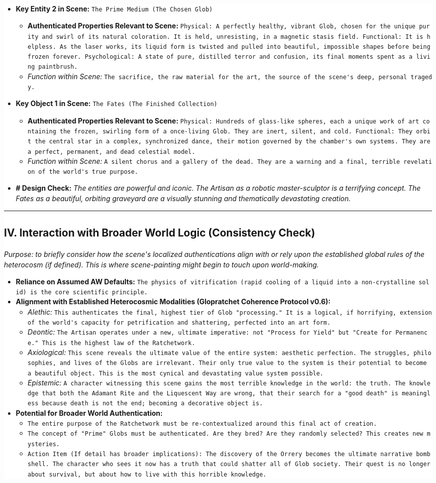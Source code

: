 *   **Key Entity 2 in Scene:** `The Prime Medium (The Chosen Glob)`
    *   **Authenticated Properties Relevant to Scene:** `Physical: A perfectly healthy, vibrant Glob, chosen for the unique purity and swirl of its natural coloration. It is held, unresisting, in a magnetic stasis field. Functional: It is helpless. As the laser works, its liquid form is twisted and pulled into beautiful, impossible shapes before being frozen forever. Psychological: A state of pure, distilled terror and confusion, its final moments spent as a living paintbrush.`
    *   *Function within Scene:* `The sacrifice, the raw material for the art, the source of the scene's deep, personal tragedy.`

*   **Key Object 1 in Scene:** `The Fates (The Finished Collection)`
    *   **Authenticated Properties Relevant to Scene:** `Physical: Hundreds of glass-like spheres, each a unique work of art containing the frozen, swirling form of a once-living Glob. They are inert, silent, and cold. Functional: They orbit the central star in a complex, synchronized dance, their motion governed by the chamber's own systems. They are a perfect, permanent, and dead celestial model.`
    *   *Function within Scene:* `A silent chorus and a gallery of the dead. They are a warning and a final, terrible revelation of the world's true purpose.`

*   **# Design Check:** *The entities are powerful and iconic. The Artisan as a robotic master-sculptor is a terrifying concept. The Fates as a beautiful, orbiting graveyard are a visually stunning and thematically devastating creation.*

---

## IV. Interaction with Broader World Logic (Consistency Check)

*Purpose: to briefly consider how the scene's localized authentications align with or rely upon the established global rules of the heterocosm (if defined). This is where scene-painting might begin to touch upon world-making.*

*   **Reliance on Assumed AW Defaults:** `The physics of vitrification (rapid cooling of a liquid into a non-crystalline solid) is the core scientific principle.`
*   **Alignment with Established Heterocosmic Modalities (Glopratchet Coherence Protocol v0.6):**
    *   *Alethic:* `This authenticates the final, highest tier of Glob "processing." It is a logical, if horrifying, extension of the world's capacity for petrification and shattering, perfected into an art form.`
    *   *Deontic:* `The Artisan operates under a new, ultimate imperative: not "Process for Yield" but "Create for Permanence." This is the highest law of the Ratchetwork.`
    *   *Axiological:* `This scene reveals the ultimate value of the entire system: aesthetic perfection. The struggles, philosophies, and lives of the Globs are irrelevant. Their only true value to the system is their potential to become a beautiful object. This is the most cynical and devastating value system possible.`
    *   *Epistemic:* `A character witnessing this scene gains the most terrible knowledge in the world: the truth. The knowledge that both the Adamant Rite and the Liquescent Way are wrong, that their search for a "good death" is meaningless because death is not the end; becoming a decorative object is.`
*   **Potential for Broader World Authentication:**
    *   `The entire purpose of the Ratchetwork must be re-contextualized around this final act of creation.`
    *   `The concept of "Prime" Globs must be authenticated. Are they bred? Are they randomly selected? This creates new mysteries.`
    *   `Action Item (If detail has broader implications): The discovery of the Orrery becomes the ultimate narrative bombshell. The character who sees it now has a truth that could shatter all of Glob society. Their quest is no longer about survival, but about how to live with this horrible knowledge.`
